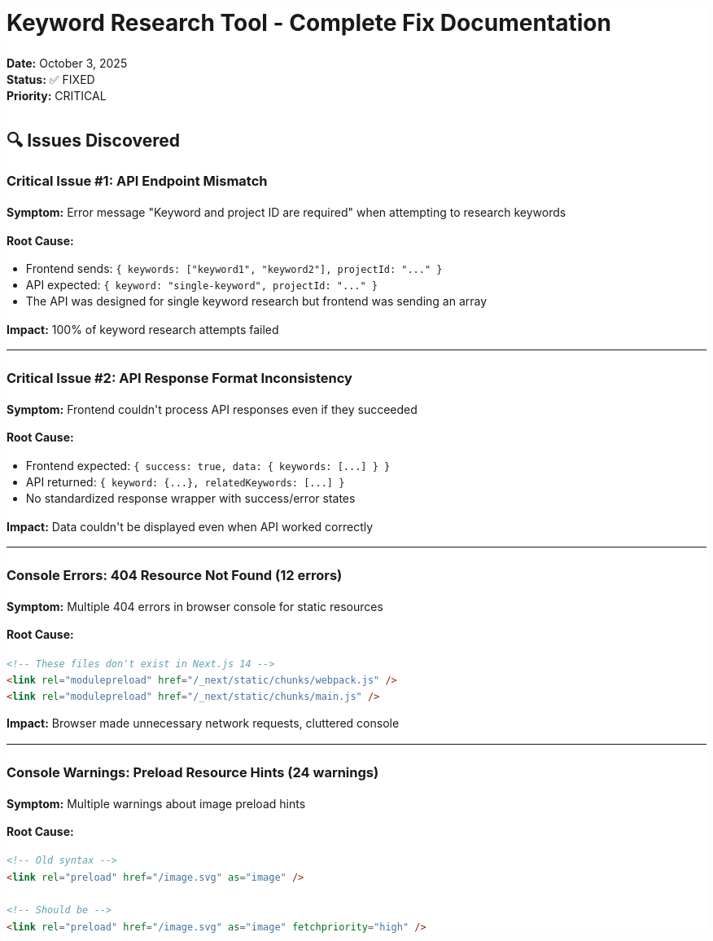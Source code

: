 # Keyword Research Tool - Complete Fix Documentation

**Date:** October 3, 2025  
**Status:** ✅ FIXED  
**Priority:** CRITICAL

## 🔍 Issues Discovered

### Critical Issue #1: API Endpoint Mismatch
**Symptom:** Error message "Keyword and project ID are required" when attempting to research keywords

**Root Cause:**
- Frontend sends: `{ keywords: ["keyword1", "keyword2"], projectId: "..." }`
- API expected: `{ keyword: "single-keyword", projectId: "..." }`
- The API was designed for single keyword research but frontend was sending an array

**Impact:** 100% of keyword research attempts failed

---

### Critical Issue #2: API Response Format Inconsistency
**Symptom:** Frontend couldn't process API responses even if they succeeded

**Root Cause:**
- Frontend expected: `{ success: true, data: { keywords: [...] } }`
- API returned: `{ keyword: {...}, relatedKeywords: [...] }`
- No standardized response wrapper with success/error states

**Impact:** Data couldn't be displayed even when API worked correctly

---

### Console Errors: 404 Resource Not Found (12 errors)
**Symptom:** Multiple 404 errors in browser console for static resources

**Root Cause:**
```html
<!-- These files don't exist in Next.js 14 -->
<link rel="modulepreload" href="/_next/static/chunks/webpack.js" />
<link rel="modulepreload" href="/_next/static/chunks/main.js" />
```

**Impact:** Browser made unnecessary network requests, cluttered console

---

### Console Warnings: Preload Resource Hints (24 warnings)
**Symptom:** Multiple warnings about image preload hints

**Root Cause:**
```html
<!-- Old syntax -->
<link rel="preload" href="/image.svg" as="image" />

<!-- Should be -->
<link rel="preload" href="/image.svg" as="image" fetchpriority="high" />
```
